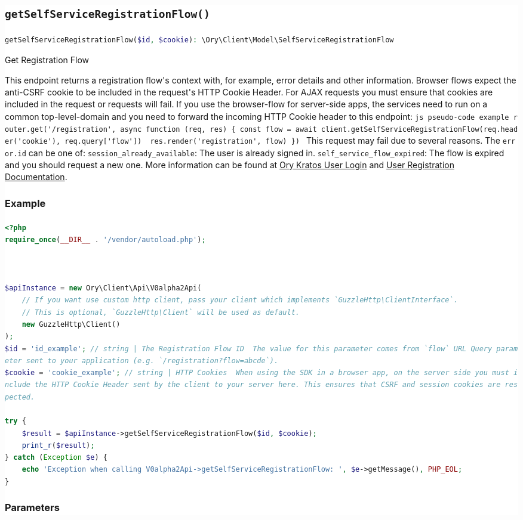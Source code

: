 ## `getSelfServiceRegistrationFlow()`

```php
getSelfServiceRegistrationFlow($id, $cookie): \Ory\Client\Model\SelfServiceRegistrationFlow
```

Get Registration Flow

This endpoint returns a registration flow's context with, for example, error details and other information.  Browser flows expect the anti-CSRF cookie to be included in the request's HTTP Cookie Header. For AJAX requests you must ensure that cookies are included in the request or requests will fail.  If you use the browser-flow for server-side apps, the services need to run on a common top-level-domain and you need to forward the incoming HTTP Cookie header to this endpoint:  ```js pseudo-code example router.get('/registration', async function (req, res) { const flow = await client.getSelfServiceRegistrationFlow(req.header('cookie'), req.query['flow'])  res.render('registration', flow) }) ```  This request may fail due to several reasons. The `error.id` can be one of:  `session_already_available`: The user is already signed in. `self_service_flow_expired`: The flow is expired and you should request a new one.  More information can be found at [Ory Kratos User Login](https://www.ory.sh/docs/kratos/self-service/flows/user-login) and [User Registration Documentation](https://www.ory.sh/docs/kratos/self-service/flows/user-registration).

### Example

```php
<?php
require_once(__DIR__ . '/vendor/autoload.php');



$apiInstance = new Ory\Client\Api\V0alpha2Api(
    // If you want use custom http client, pass your client which implements `GuzzleHttp\ClientInterface`.
    // This is optional, `GuzzleHttp\Client` will be used as default.
    new GuzzleHttp\Client()
);
$id = 'id_example'; // string | The Registration Flow ID  The value for this parameter comes from `flow` URL Query parameter sent to your application (e.g. `/registration?flow=abcde`).
$cookie = 'cookie_example'; // string | HTTP Cookies  When using the SDK in a browser app, on the server side you must include the HTTP Cookie Header sent by the client to your server here. This ensures that CSRF and session cookies are respected.

try {
    $result = $apiInstance->getSelfServiceRegistrationFlow($id, $cookie);
    print_r($result);
} catch (Exception $e) {
    echo 'Exception when calling V0alpha2Api->getSelfServiceRegistrationFlow: ', $e->getMessage(), PHP_EOL;
}
```

### Parameters

